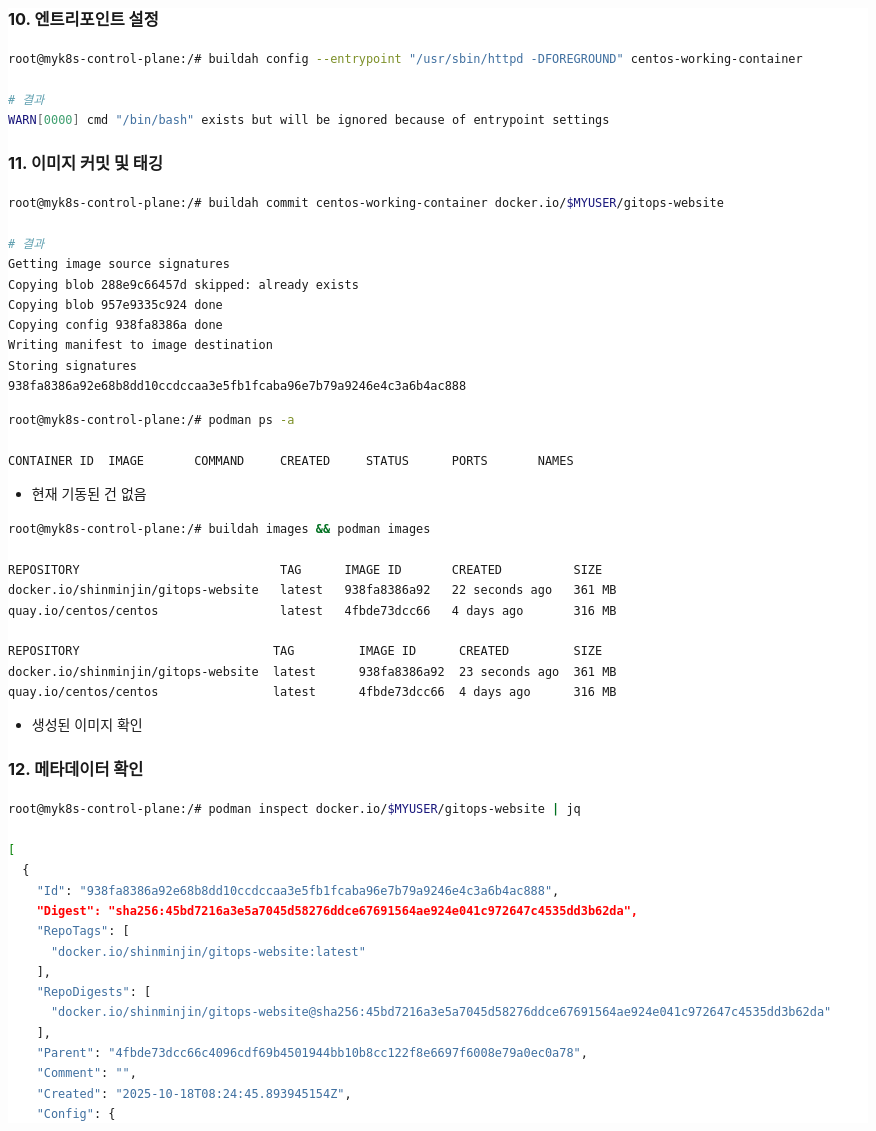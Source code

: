 ### **10. 엔트리포인트 설정**

```bash
root@myk8s-control-plane:/# buildah config --entrypoint "/usr/sbin/httpd -DFOREGROUND" centos-working-container

# 결과
WARN[0000] cmd "/bin/bash" exists but will be ignored because of entrypoint settings
```

### **11. 이미지 커밋 및 태깅**

```bash
root@myk8s-control-plane:/# buildah commit centos-working-container docker.io/$MYUSER/gitops-website

# 결과
Getting image source signatures
Copying blob 288e9c66457d skipped: already exists  
Copying blob 957e9335c924 done  
Copying config 938fa8386a done  
Writing manifest to image destination
Storing signatures
938fa8386a92e68b8dd10ccdccaa3e5fb1fcaba96e7b79a9246e4c3a6b4ac888
```

```bash
root@myk8s-control-plane:/# podman ps -a

CONTAINER ID  IMAGE       COMMAND     CREATED     STATUS      PORTS       NAMES
```
- 현재 기동된 건 없음

```bash
root@myk8s-control-plane:/# buildah images && podman images

REPOSITORY                            TAG      IMAGE ID       CREATED          SIZE
docker.io/shinminjin/gitops-website   latest   938fa8386a92   22 seconds ago   361 MB
quay.io/centos/centos                 latest   4fbde73dcc66   4 days ago       316 MB

REPOSITORY                           TAG         IMAGE ID      CREATED         SIZE
docker.io/shinminjin/gitops-website  latest      938fa8386a92  23 seconds ago  361 MB
quay.io/centos/centos                latest      4fbde73dcc66  4 days ago      316 MB
```
- 생성된 이미지 확인

### **12. 메타데이터 확인**

```bash
root@myk8s-control-plane:/# podman inspect docker.io/$MYUSER/gitops-website | jq

[
  {
    "Id": "938fa8386a92e68b8dd10ccdccaa3e5fb1fcaba96e7b79a9246e4c3a6b4ac888",
    "Digest": "sha256:45bd7216a3e5a7045d58276ddce67691564ae924e041c972647c4535dd3b62da",
    "RepoTags": [
      "docker.io/shinminjin/gitops-website:latest"
    ],
    "RepoDigests": [
      "docker.io/shinminjin/gitops-website@sha256:45bd7216a3e5a7045d58276ddce67691564ae924e041c972647c4535dd3b62da"
    ],
    "Parent": "4fbde73dcc66c4096cdf69b4501944bb10b8cc122f8e6697f6008e79a0ec0a78",
    "Comment": "",
    "Created": "2025-10-18T08:24:45.893945154Z",
    "Config": {
```